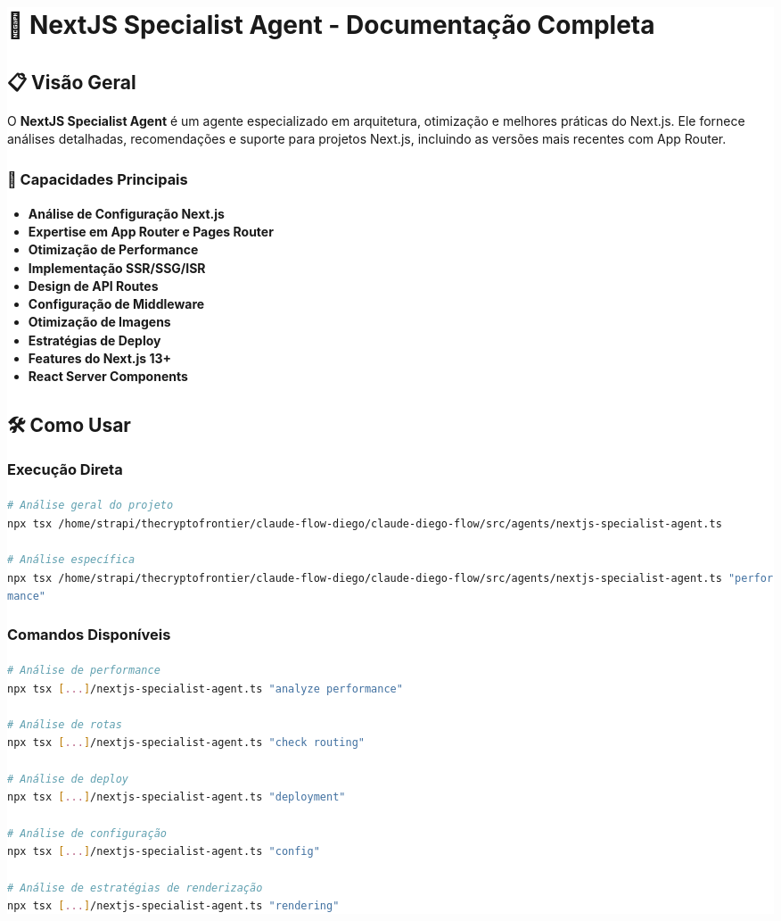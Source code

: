 # 🚀 NextJS Specialist Agent - Documentação Completa

## 📋 Visão Geral

O **NextJS Specialist Agent** é um agente especializado em arquitetura, otimização e melhores práticas do Next.js. Ele fornece análises detalhadas, recomendações e suporte para projetos Next.js, incluindo as versões mais recentes com App Router.

### 🎯 Capacidades Principais

- **Análise de Configuração Next.js**
- **Expertise em App Router e Pages Router**
- **Otimização de Performance**
- **Implementação SSR/SSG/ISR**
- **Design de API Routes**
- **Configuração de Middleware**
- **Otimização de Imagens**
- **Estratégias de Deploy**
- **Features do Next.js 13+**
- **React Server Components**

## 🛠️ Como Usar

### Execução Direta

```bash
# Análise geral do projeto
npx tsx /home/strapi/thecryptofrontier/claude-flow-diego/claude-diego-flow/src/agents/nextjs-specialist-agent.ts

# Análise específica
npx tsx /home/strapi/thecryptofrontier/claude-flow-diego/claude-diego-flow/src/agents/nextjs-specialist-agent.ts "performance"
```

### Comandos Disponíveis

```bash
# Análise de performance
npx tsx [...]/nextjs-specialist-agent.ts "analyze performance"

# Análise de rotas
npx tsx [...]/nextjs-specialist-agent.ts "check routing"

# Análise de deploy
npx tsx [...]/nextjs-specialist-agent.ts "deployment"

# Análise de configuração
npx tsx [...]/nextjs-specialist-agent.ts "config"

# Análise de estratégias de renderização
npx tsx [...]/nextjs-specialist-agent.ts "rendering"
```

